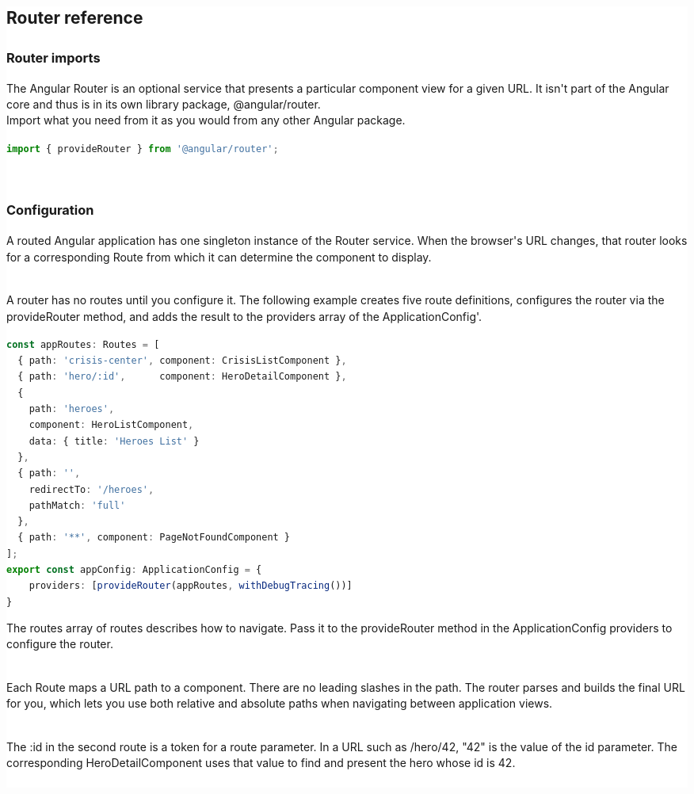 ## Router reference  
### Router imports  
The Angular Router is an optional service that presents a particular component view for a given URL. It isn't part of the Angular core and thus is in its own library package, @angular/router.  
Import what you need from it as you would from any other Angular package.  
```typescript
import { provideRouter } from '@angular/router';
```  
<br>

### Configuration  
A routed Angular application has one singleton instance of the Router service. When the browser's URL changes, that router looks for a corresponding Route from which it can determine the component to display.  
<br>

A router has no routes until you configure it. The following example creates five route definitions, configures the router via the provideRouter method, and adds the result to the providers array of the ApplicationConfig'.  
```typescript
const appRoutes: Routes = [
  { path: 'crisis-center', component: CrisisListComponent },
  { path: 'hero/:id',      component: HeroDetailComponent },
  {
    path: 'heroes',
    component: HeroListComponent,
    data: { title: 'Heroes List' }
  },
  { path: '',
    redirectTo: '/heroes',
    pathMatch: 'full'
  },
  { path: '**', component: PageNotFoundComponent }
];
export const appConfig: ApplicationConfig = {
    providers: [provideRouter(appRoutes, withDebugTracing())]
}
```  
The routes array of routes describes how to navigate. Pass it to the provideRouter method in the ApplicationConfig providers to configure the router.  
<br>

Each Route maps a URL path to a component. There are no leading slashes in the path. The router parses and builds the final URL for you, which lets you use both relative and absolute paths when navigating between application views.  
<br>

The :id in the second route is a token for a route parameter. In a URL such as /hero/42, "42" is the value of the id parameter. The corresponding HeroDetailComponent uses that value to find and present the hero whose id is 42.  
<br>
